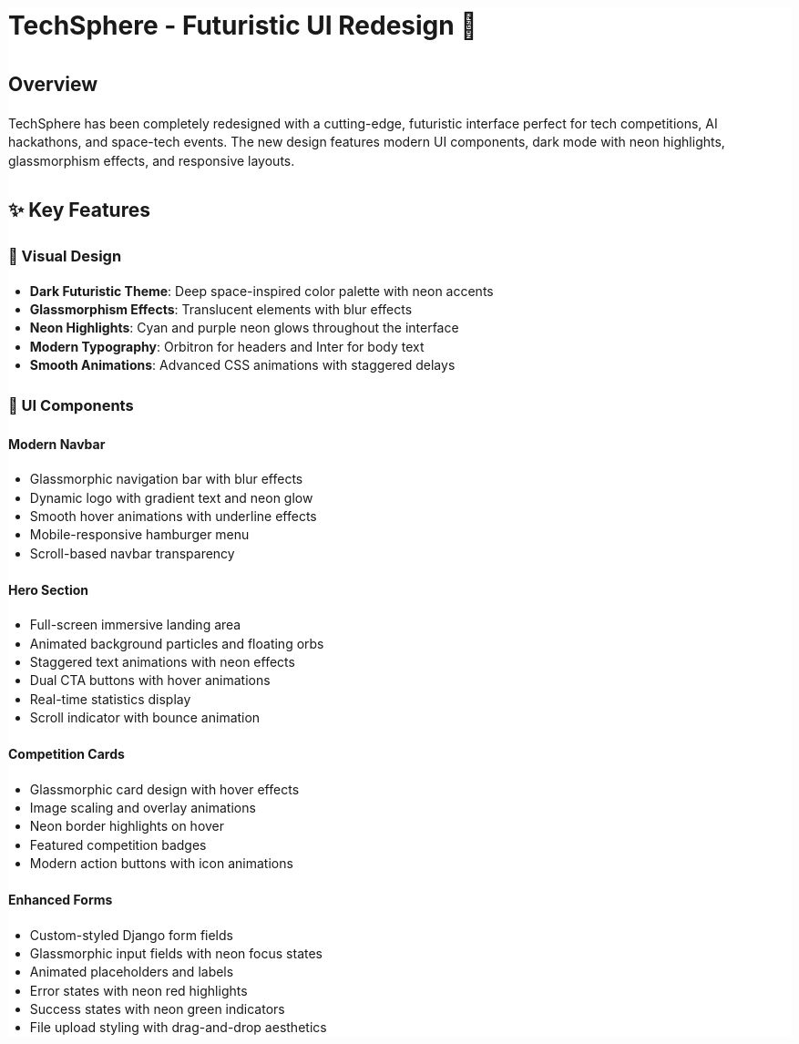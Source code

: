 # TechSphere - Futuristic UI Redesign 🚀

## Overview
TechSphere has been completely redesigned with a cutting-edge, futuristic interface perfect for tech competitions, AI hackathons, and space-tech events. The new design features modern UI components, dark mode with neon highlights, glassmorphism effects, and responsive layouts.

## ✨ Key Features

### 🎨 Visual Design
- **Dark Futuristic Theme**: Deep space-inspired color palette with neon accents
- **Glassmorphism Effects**: Translucent elements with blur effects
- **Neon Highlights**: Cyan and purple neon glows throughout the interface
- **Modern Typography**: Orbitron for headers and Inter for body text
- **Smooth Animations**: Advanced CSS animations with staggered delays

### 🎯 UI Components

#### Modern Navbar
- Glassmorphic navigation bar with blur effects
- Dynamic logo with gradient text and neon glow
- Smooth hover animations with underline effects
- Mobile-responsive hamburger menu
- Scroll-based navbar transparency

#### Hero Section
- Full-screen immersive landing area
- Animated background particles and floating orbs
- Staggered text animations with neon effects
- Dual CTA buttons with hover animations
- Real-time statistics display
- Scroll indicator with bounce animation

#### Competition Cards
- Glassmorphic card design with hover effects
- Image scaling and overlay animations
- Neon border highlights on hover
- Featured competition badges
- Modern action buttons with icon animations

#### Enhanced Forms
- Custom-styled Django form fields
- Glassmorphic input fields with neon focus states
- Animated placeholders and labels
- Error states with neon red highlights
- Success states with neon green indicators
- File upload styling with drag-and-drop aesthetics
